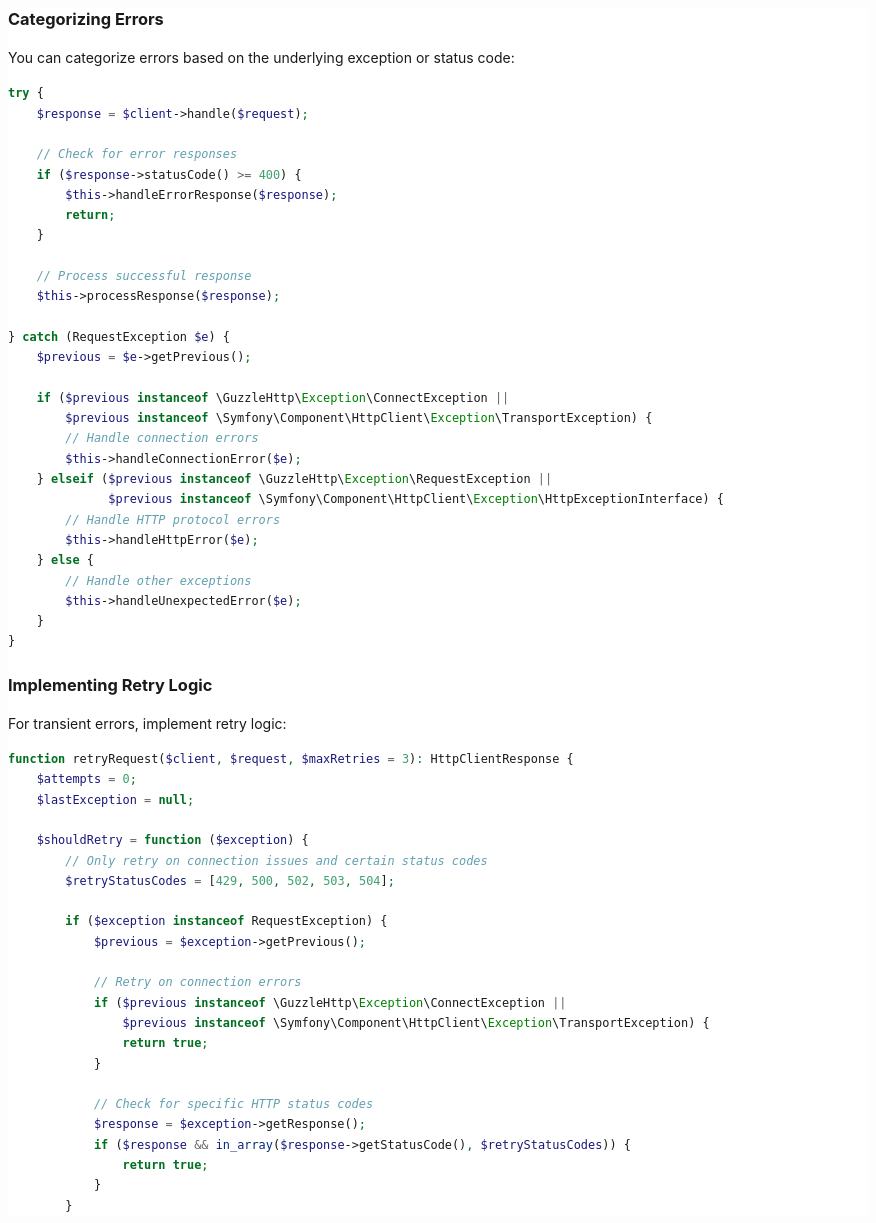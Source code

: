 ### Categorizing Errors

You can categorize errors based on the underlying exception or status code:

```php
try {
    $response = $client->handle($request);

    // Check for error responses
    if ($response->statusCode() >= 400) {
        $this->handleErrorResponse($response);
        return;
    }

    // Process successful response
    $this->processResponse($response);

} catch (RequestException $e) {
    $previous = $e->getPrevious();

    if ($previous instanceof \GuzzleHttp\Exception\ConnectException ||
        $previous instanceof \Symfony\Component\HttpClient\Exception\TransportException) {
        // Handle connection errors
        $this->handleConnectionError($e);
    } elseif ($previous instanceof \GuzzleHttp\Exception\RequestException ||
              $previous instanceof \Symfony\Component\HttpClient\Exception\HttpExceptionInterface) {
        // Handle HTTP protocol errors
        $this->handleHttpError($e);
    } else {
        // Handle other exceptions
        $this->handleUnexpectedError($e);
    }
}
```

### Implementing Retry Logic

For transient errors, implement retry logic:

```php
function retryRequest($client, $request, $maxRetries = 3): HttpClientResponse {
    $attempts = 0;
    $lastException = null;

    $shouldRetry = function ($exception) {
        // Only retry on connection issues and certain status codes
        $retryStatusCodes = [429, 500, 502, 503, 504];

        if ($exception instanceof RequestException) {
            $previous = $exception->getPrevious();

            // Retry on connection errors
            if ($previous instanceof \GuzzleHttp\Exception\ConnectException ||
                $previous instanceof \Symfony\Component\HttpClient\Exception\TransportException) {
                return true;
            }

            // Check for specific HTTP status codes
            $response = $exception->getResponse();
            if ($response && in_array($response->getStatusCode(), $retryStatusCodes)) {
                return true;
            }
        }

```